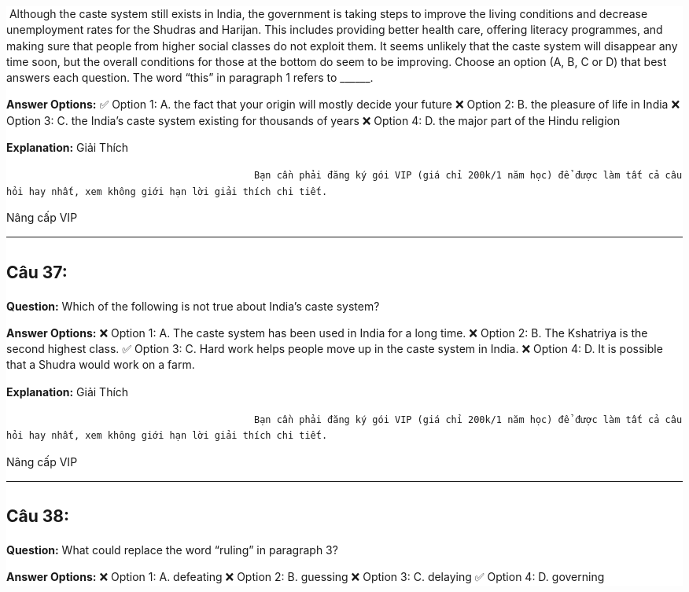  Although the caste system still exists in India, the government is taking steps to improve the living conditions and decrease unemployment rates for the Shudras and Harijan. This includes providing better health care, offering literacy programmes, and making sure that people from higher social classes do not exploit them. It seems unlikely that the caste system will disappear any time soon, but the overall conditions for those at the bottom do seem to be improving.
Choose an option (A, B, C or D) that best answers each question.
The word “this” in paragraph 1 refers to ______.

**Answer Options:**
✅ Option 1: A. the fact that your origin will mostly decide your future
❌ Option 2: B. the pleasure of life in India
❌ Option 3: C. the India’s caste system existing for thousands of years
❌ Option 4: D. the major part of the Hindu religion

**Explanation:** Giải Thích




                                                Bạn cần phải đăng ký gói VIP (giá chỉ 200k/1 năm học) để được làm tất cả câu hỏi hay nhất, xem không giới hạn lời giải thích chi tiết.
                                            

Nâng cấp VIP

---

## Câu 37:

**Question:** Which of the following is not true about India’s caste system?

**Answer Options:**
❌ Option 1: A. The caste system has been used in India for a long time.
❌ Option 2: B. The Kshatriya is the second highest class.
✅ Option 3: C. Hard work helps people move up in the caste system in India.
❌ Option 4: D. It is possible that a Shudra would work on a farm.

**Explanation:** Giải Thích




                                                Bạn cần phải đăng ký gói VIP (giá chỉ 200k/1 năm học) để được làm tất cả câu hỏi hay nhất, xem không giới hạn lời giải thích chi tiết.
                                            

Nâng cấp VIP

---

## Câu 38:

**Question:** What could replace the word “ruling” in paragraph 3?

**Answer Options:**
❌ Option 1: A. defeating
❌ Option 2: B. guessing
❌ Option 3: C. delaying
✅ Option 4: D. governing
